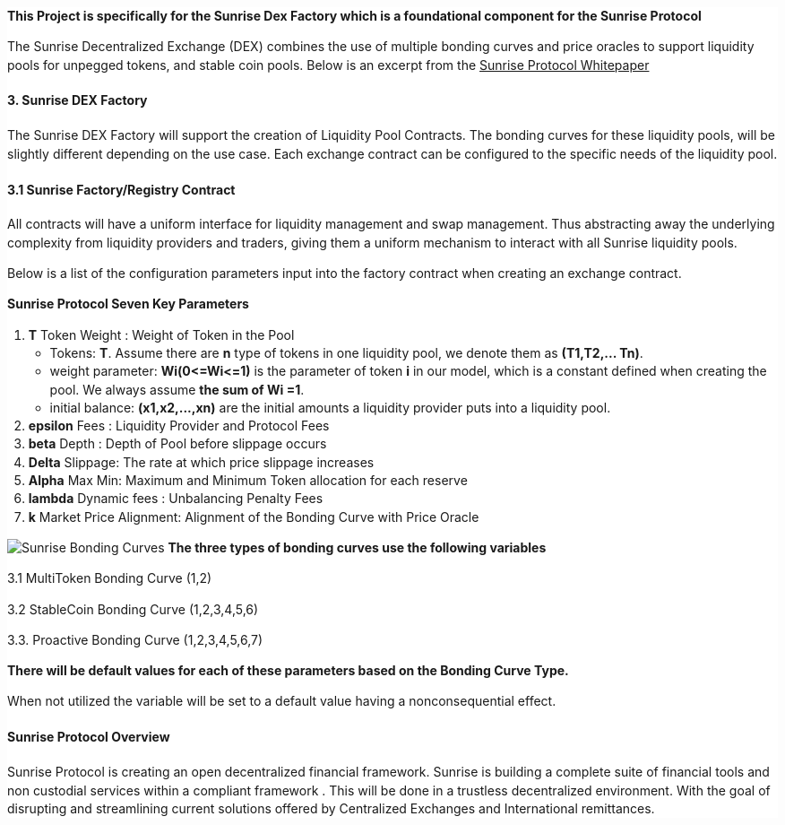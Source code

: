 **This Project is specifically for the Sunrise Dex Factory which is a foundational component for the Sunrise Protocol**

The Sunrise Decentralized Exchange (DEX) combines the use of multiple bonding curves and price oracles to support liquidity pools for unpegged tokens, and stable coin pools. Below is an excerpt from the [Sunrise Protocol Whitepaper](https://whitepaper.sunriseprotocol.com) 

#### 3. Sunrise DEX Factory

The Sunrise DEX Factory will support the creation of Liquidity Pool Contracts.  The bonding curves for these liquidity pools, will be slightly different depending on the use case. Each exchange contract can be configured to the specific needs of the liquidity pool.

#### 3.1 Sunrise Factory/Registry Contract

All contracts will have a uniform interface for liquidity management and swap management. Thus abstracting away the underlying complexity from liquidity providers and traders, giving them a uniform mechanism to interact with all Sunrise liquidity pools.

Below is a list of the configuration parameters input into the factory contract when creating an exchange contract.

**Sunrise Protocol Seven Key Parameters**

1. **T** Token Weight : Weight of Token in the Pool
    - Tokens:  **T**. Assume there are **n** type of tokens in one liquidity pool, we denote them as **(T1,T2,... Tn)**.
    - weight parameter: **Wi(0&lt;=Wi&lt;=1)** is the parameter of token **i** in our model, which is a constant defined when creating the pool. We always assume **the sum of Wi =1**.
    - initial balance: **(x1,x2,...,xn)**  are the initial amounts a liquidity provider puts into a liquidity pool.
2. **epsilon** Fees : Liquidity Provider and Protocol Fees
3. **beta** Depth : Depth of Pool before slippage occurs
4. **Delta** Slippage: The rate at which price slippage increases
5. **Alpha** Max Min: Maximum and Minimum Token allocation for each reserve
6. **lambda** Dynamic fees : Unbalancing Penalty Fees
7. **k**  Market Price Alignment: Alignment of the Bonding Curve with Price Oracle 

![Sunrise Bonding Curves](https://raw.githubusercontent.com/sunriseprotocol/wiki/main/assets/Sunrise%20Bonding%20Curves.png "Sunrise Bonding Curves")
**The three types of bonding curves use the following variables**

3.1 MultiToken Bonding Curve (1,2)

3.2 StableCoin Bonding Curve (1,2,3,4,5,6)

3.3. Proactive Bonding Curve (1,2,3,4,5,6,7)

**There will be default values for each of these parameters based on the Bonding Curve Type.**

When not utilized the variable will be set to a default value having a nonconsequential effect.

#### Sunrise Protocol Overview

Sunrise Protocol is creating an open decentralized financial framework. Sunrise is building a complete suite of financial tools and non custodial services within a compliant framework . This will be done in a trustless decentralized environment. With the goal of disrupting and streamlining current solutions offered by Centralized Exchanges and International remittances.

